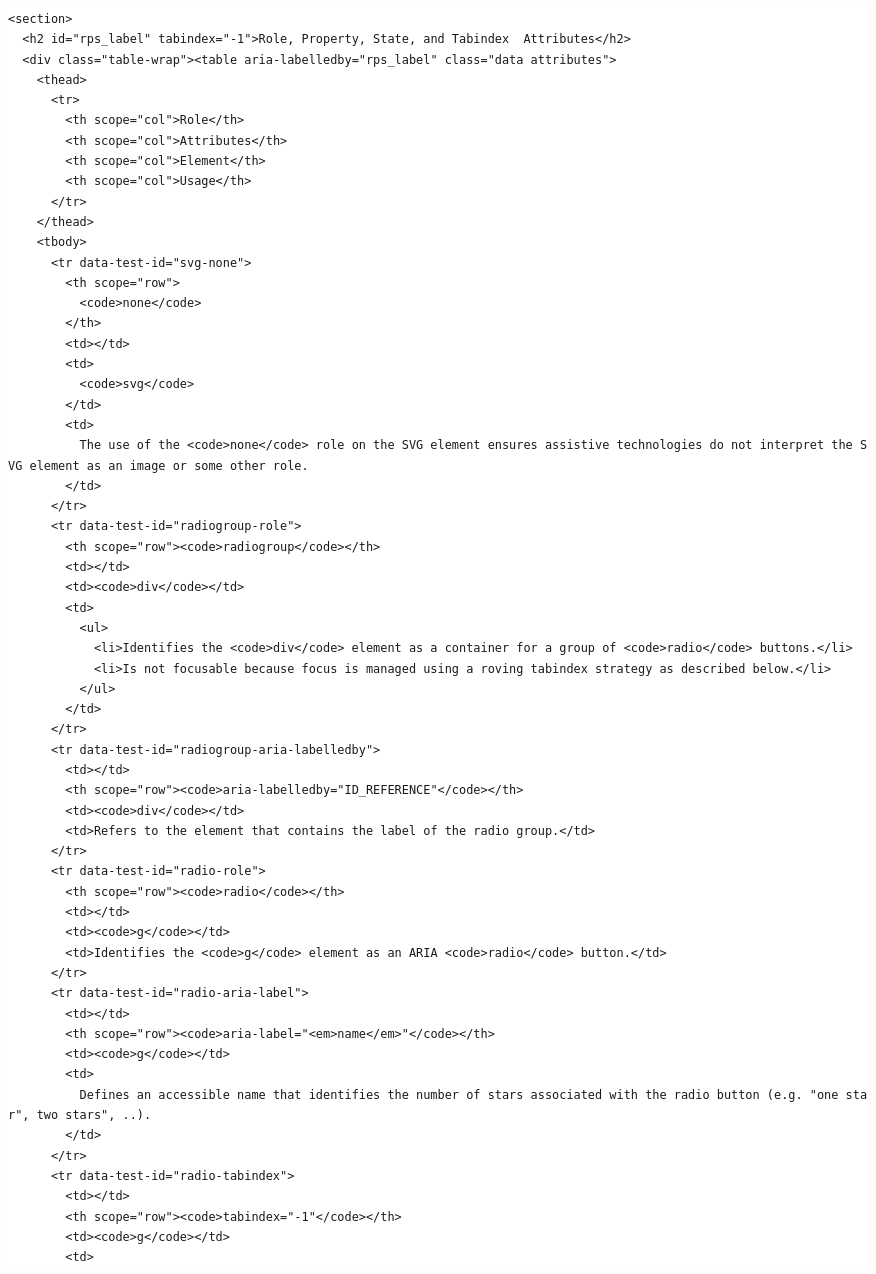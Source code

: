     <section>
      <h2 id="rps_label" tabindex="-1">Role, Property, State, and Tabindex  Attributes</h2>
      <div class="table-wrap"><table aria-labelledby="rps_label" class="data attributes">
        <thead>
          <tr>
            <th scope="col">Role</th>
            <th scope="col">Attributes</th>
            <th scope="col">Element</th>
            <th scope="col">Usage</th>
          </tr>
        </thead>
        <tbody>
          <tr data-test-id="svg-none">
            <th scope="row">
              <code>none</code>
            </th>
            <td></td>
            <td>
              <code>svg</code>
            </td>
            <td>
              The use of the <code>none</code> role on the SVG element ensures assistive technologies do not interpret the SVG element as an image or some other role.
            </td>
          </tr>
          <tr data-test-id="radiogroup-role">
            <th scope="row"><code>radiogroup</code></th>
            <td></td>
            <td><code>div</code></td>
            <td>
              <ul>
                <li>Identifies the <code>div</code> element as a container for a group of <code>radio</code> buttons.</li>
                <li>Is not focusable because focus is managed using a roving tabindex strategy as described below.</li>
              </ul>
            </td>
          </tr>
          <tr data-test-id="radiogroup-aria-labelledby">
            <td></td>
            <th scope="row"><code>aria-labelledby="ID_REFERENCE"</code></th>
            <td><code>div</code></td>
            <td>Refers to the element that contains the label of the radio group.</td>
          </tr>
          <tr data-test-id="radio-role">
            <th scope="row"><code>radio</code></th>
            <td></td>
            <td><code>g</code></td>
            <td>Identifies the <code>g</code> element as an ARIA <code>radio</code> button.</td>
          </tr>
          <tr data-test-id="radio-aria-label">
            <td></td>
            <th scope="row"><code>aria-label="<em>name</em>"</code></th>
            <td><code>g</code></td>
            <td>
              Defines an accessible name that identifies the number of stars associated with the radio button (e.g. "one star", two stars", ..).
            </td>
          </tr>
          <tr data-test-id="radio-tabindex">
            <td></td>
            <th scope="row"><code>tabindex="-1"</code></th>
            <td><code>g</code></td>
            <td>